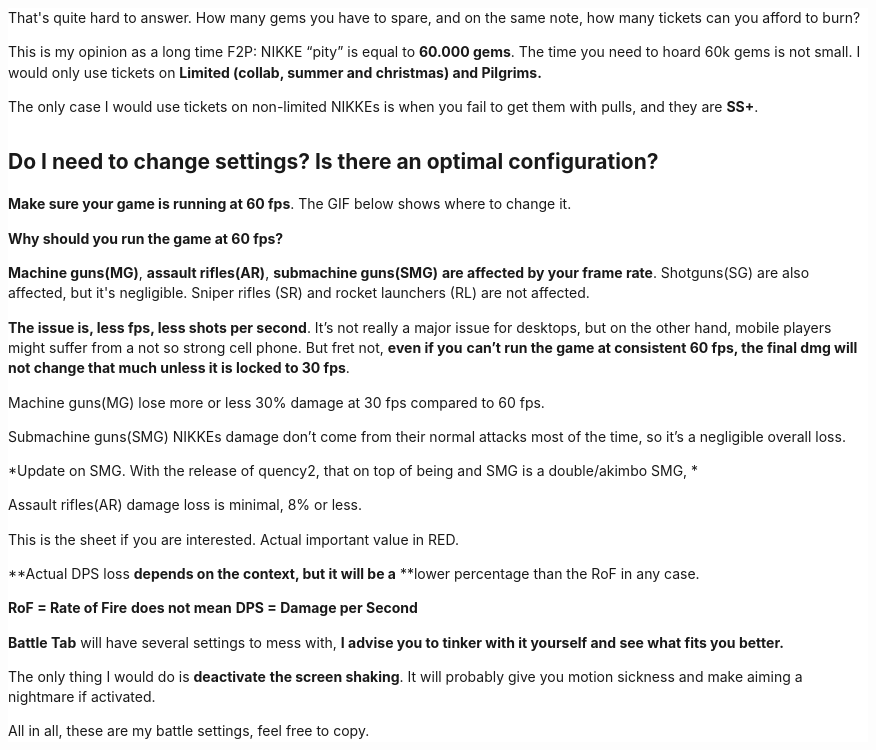 That's quite hard to answer. How many gems you have to spare, and on the same note, how many tickets can you afford to burn?



This is my opinion as a long time F2P: NIKKE “pity” is equal to **60.000 gems**. The time you need to hoard 60k gems is not small. I would only use tickets on **Limited (collab, summer and christmas) and Pilgrims.**

The only case I would use tickets on non-limited NIKKEs is when you fail to get them with pulls, and they are **SS+**.

## Do I need to change settings? Is there an optimal configuration?


**Make sure your game is running at 60 fps**. The GIF below shows where to change it. 





**Why should you run the game at 60 fps?**

**Machine guns(MG)**, **assault rifles(AR)**, **submachine guns(SMG)** **are affected by your frame rate**. Shotguns(SG) are also affected, but it's negligible. Sniper rifles (SR) and rocket launchers (RL) are not affected.

**The issue is, less fps, less shots per second**. It’s not really a major issue for desktops, but on the other hand, mobile players  might suffer from a not so strong cell phone. But fret not, **even if you** **can’t run the game at consistent 60 fps, the final dmg will **not change that much** unless it is locked to 30 fps**. 

Machine guns(MG) lose more or less 30% damage at 30 fps compared to 60 fps. 

Submachine guns(SMG) NIKKEs damage don’t come from their normal attacks most of the time, so it’s a negligible overall loss. 

*Update on SMG. With the release of quency2, that on top of being and SMG is a double/akimbo SMG, *

Assault rifles(AR) damage loss is minimal, 8% or less.



This is the sheet if you are interested. Actual important value in RED. 

**Actual DPS loss **depends on the context, but it will be a** **lower percentage than the RoF in any case.

**RoF = Rate of Fire** **does not mean** **DPS = Damage per Second**





**Battle Tab** will have several settings to mess with, **I advise you to tinker with it yourself and see what fits you better.** 

The only thing I would do is **deactivate** **the screen shaking**. It will probably give you motion sickness and make aiming a nightmare if activated.



All in all, these are my battle settings, feel free to copy.
